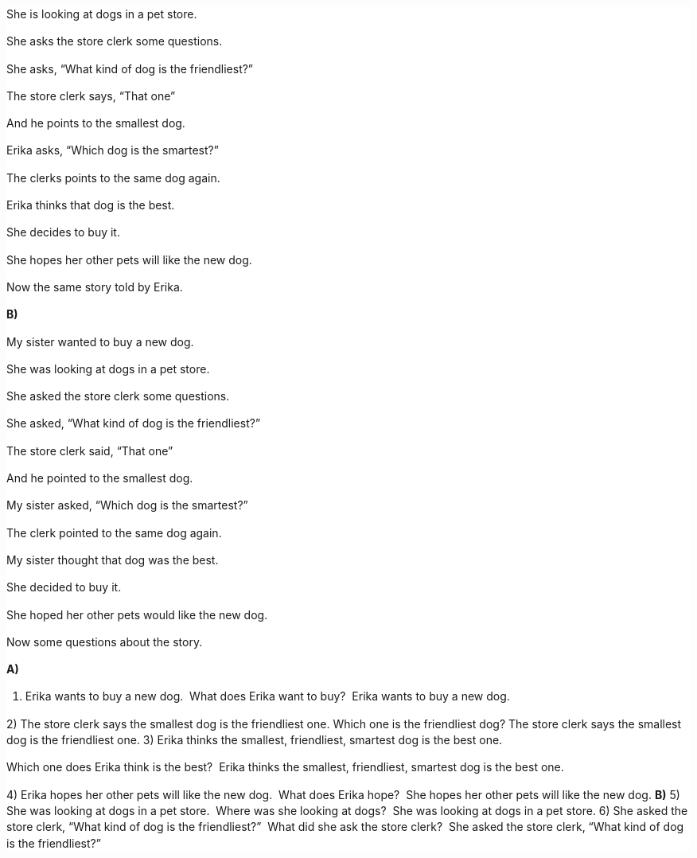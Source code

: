 She is looking at dogs in a pet store.

She asks the store clerk some questions.

She asks, “What kind of dog is the friendliest?”

The store clerk says, “That one”

And he points to the smallest dog.

Erika asks, “Which dog is the smartest?”

The clerks points to the same dog again.

Erika thinks that dog is the best.

She decides to buy it.

She hopes her other pets will like the new dog.

Now the same story told by Erika.

**B)**

My sister wanted to buy a new dog.

She was looking at dogs in a pet store.

She asked the store clerk some questions.

She asked, “What kind of dog is the friendliest?”

The store clerk said, “That one”

And he pointed to the smallest dog.

My sister asked, “Which dog is the smartest?”

The clerk pointed to the same dog again.

My sister thought that dog was the best.

She decided to buy it.

She hoped her other pets would like the new dog.

Now some questions about the story.

**A)**
1) Erika wants to buy a new dog.  What does Erika want to buy?  Erika
wants to buy a new dog.

2\) The store clerk says the smallest dog is the friendliest one.
Which one is the friendliest dog? The store clerk says the smallest dog
is the friendliest one.
3) Erika thinks the smallest, friendliest, smartest dog is the best one.

Which one does Erika think is the best?  Erika thinks the smallest,
friendliest, smartest dog is the best one.

4\) Erika hopes her other pets will like the new dog.  What does Erika
hope?  She hopes her other pets will like the new dog.
**B)**
5) She was looking at dogs in a pet store.  Where was she looking at
dogs?  She was looking at dogs in a pet store.
6) She asked the store clerk, “What kind of dog is the friendliest?”
 What did she ask the store clerk?  She asked the store clerk, “What
kind of dog is the friendliest?”
